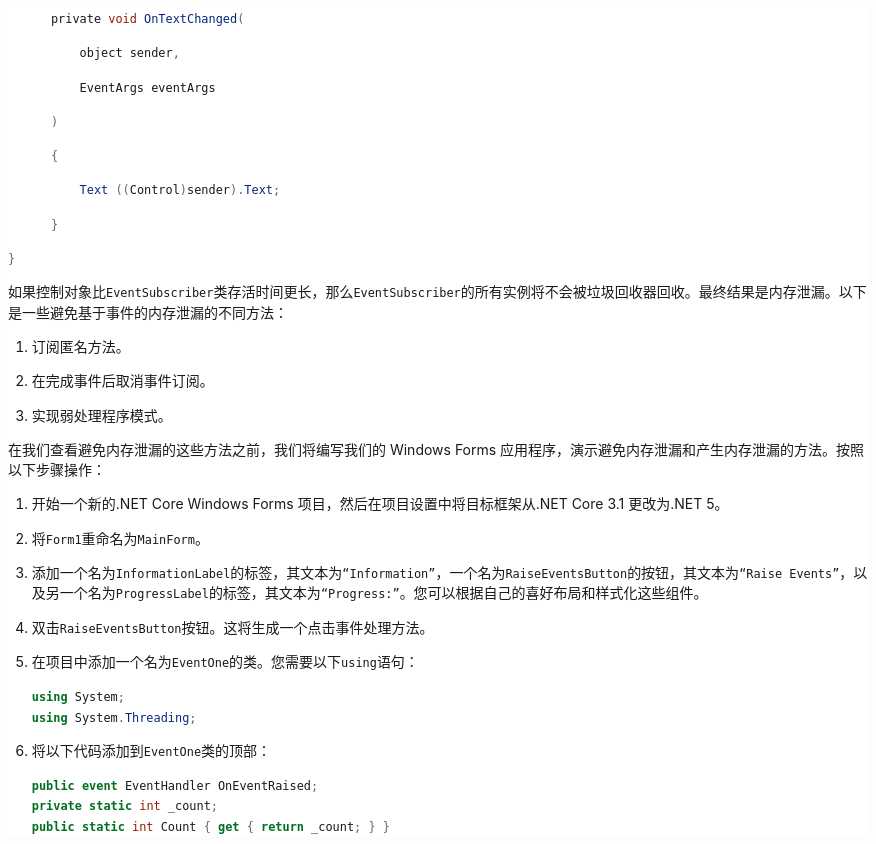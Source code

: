 ```cs
      private void OnTextChanged(
```

```cs
          object sender, 
```

```cs
          EventArgs eventArgs
```

```cs
      )
```

```cs
      {
```

```cs
          Text ((Control)sender).Text;
```

```cs
      }
```

```cs
}
```

如果控制对象比`EventSubscriber`类存活时间更长，那么`EventSubscriber`的所有实例将不会被垃圾回收器回收。最终结果是内存泄漏。以下是一些避免基于事件的内存泄漏的不同方法：

1.  订阅匿名方法。

1.  在完成事件后取消事件订阅。

1.  实现弱处理程序模式。

在我们查看避免内存泄漏的这些方法之前，我们将编写我们的 Windows Forms 应用程序，演示避免内存泄漏和产生内存泄漏的方法。按照以下步骤操作：

1.  开始一个新的.NET Core Windows Forms 项目，然后在项目设置中将目标框架从.NET Core 3.1 更改为.NET 5。

1.  将`Form1`重命名为`MainForm`。

1.  添加一个名为`InformationLabel`的标签，其文本为`“Information”`，一个名为`RaiseEventsButton`的按钮，其文本为`“Raise Events”`，以及另一个名为`ProgressLabel`的标签，其文本为`“Progress:”`。您可以根据自己的喜好布局和样式化这些组件。

1.  双击`RaiseEventsButton`按钮。这将生成一个点击事件处理方法。

1.  在项目中添加一个名为`EventOne`的类。您需要以下`using`语句：

    ```cs
    using System;
    using System.Threading;
    ```

1.  将以下代码添加到`EventOne`类的顶部：

    ```cs
    public event EventHandler OnEventRaised;
    private static int _count;
    public static int Count { get { return _count; } }
    ```
